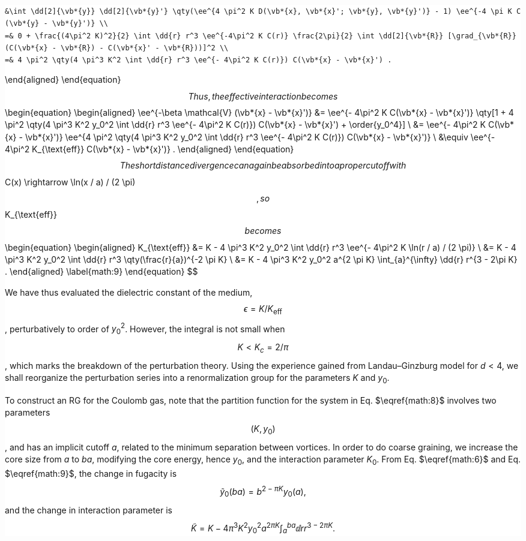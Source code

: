     &\int \dd[2]{\vb*{y}} \dd[2]{\vb*{y}'} \qty(\ee^{4 \pi^2 K D(\vb*{x}, \vb*{x}'; \vb*{y}, \vb*{y}')} - 1) \ee^{-4 \pi K C(\vb*{y} - \vb*{y}')} \\
    =& 0 + \frac{(4\pi^2 K)^2}{2} \int \dd{r} r^3 \ee^{-4\pi^2 K C(r)} \frac{2\pi}{2} \int \dd[2]{\vb*{R}} [\grad_{\vb*{R}}(C(\vb*{x} - \vb*{R}) - C(\vb*{x}' - \vb*{R}))]^2 \\
    =& 4 \pi^2 \qty(4 \pi^3 K^2 \int \dd{r} r^3 \ee^{- 4\pi^2 K C(r)}) C(\vb*{x} - \vb*{x}') .
\end{aligned}
\end{equation}
$$
Thus, the effective interaction becomes
$$
\begin{equation}
\begin{aligned}
    \ee^{-\beta \mathcal{V} (\vb*{x} - \vb*{x}')} &= \ee^{- 4\pi^2 K C(\vb*{x} - \vb*{x}')} \qty[1 + 4 \pi^2 \qty(4 \pi^3 K^2 y_0^2 \int \dd{r} r^3 \ee^{- 4\pi^2 K C(r)}) C(\vb*{x} - \vb*{x}') + \order{y_0^4}] \\
    &= \ee^{- 4\pi^2 K C(\vb*{x} - \vb*{x}')} \ee^{4 \pi^2 \qty(4 \pi^3 K^2 y_0^2 \int \dd{r} r^3 \ee^{- 4\pi^2 K C(r)}) C(\vb*{x} - \vb*{x}')} \\
    &\equiv \ee^{- 4\pi^2 K_{\text{eff}} C(\vb*{x} - \vb*{x}')} .
\end{aligned}
\end{equation}
$$
The short distance divergence can again be absorbed into a proper cutoff with $$C(x) \rightarrow \ln(x / a) / (2 \pi)$$, so $$K_{\text{eff}}$$ becomes
$$
\begin{equation}
\begin{aligned}
    K_{\text{eff}} &= K - 4 \pi^3 K^2 y_0^2 \int \dd{r} r^3 \ee^{- 4\pi^2 K \ln(r / a) / (2 \pi)} \\
    &= K - 4 \pi^3 K^2 y_0^2 \int \dd{r} r^3 \qty(\frac{r}{a})^{-2 \pi K} \\
    &= K - 4 \pi^3 K^2 y_0^2 a^{2 \pi K} \int_{a}^{\infty} \dd{r} r^{3 - 2\pi K} .
\end{aligned}
\label{math:9}
\end{equation}
$$

We have thus evaluated the dielectric constant of the medium, $$\epsilon = K / K_{\text{eff}}$$, perturbatively to order of $y_0^2$. However, the integral is not small when $$K < K_c = 2 / \pi$$, which marks the breakdown of the perturbation theory. Using the experience gained from Landau–Ginzburg model for $d < 4$, we shall reorganize the perturbation series into a renormalization group for the parameters $K$ and $y_0$.

To construct an RG for the Coulomb gas, note that the partition function for the system in Eq. $\eqref{math:8}$ involves two parameters $$(K, y_0)$$, and has an implicit cutoff $a$, related to the minimum separation between vortices. In order to do coarse graining, we increase the core size from $a$ to $ba$, modifying the core energy, hence $y_0$, and the interaction parameter $K_0$. From Eq. $\eqref{math:6}$ and Eq. $\eqref{math:9}$, the change in fugacity is
$$
\begin{equation}
    \tilde{y}_0 (ba) = b^{2 - \pi K} y_0 (a) ,
\end{equation}
$$
and the change in interaction parameter is
$$
\begin{equation}
    \tilde{K} = K - 4 \pi^3 K^2 y_0^2 a^{2 \pi K} \int_a^{ba} \dd{r} r^{3 - 2 \pi K} .
    \label{math:10}
\end{equation}
$$


[^1]: Kardar, Mehran. 2007. Statistical Physics of Fields. Cambridge: Cambridge University Press.